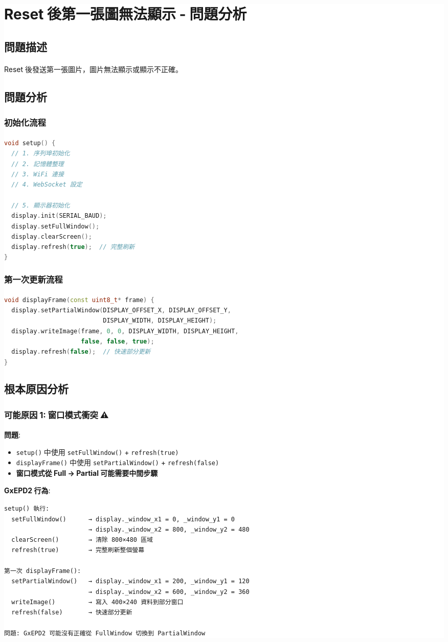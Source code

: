 # Reset 後第一張圖無法顯示 - 問題分析

## 問題描述
Reset 後發送第一張圖片，圖片無法顯示或顯示不正確。

## 問題分析

### 初始化流程
```cpp
void setup() {
  // 1. 序列埠初始化
  // 2. 記憶體整理
  // 3. WiFi 連接
  // 4. WebSocket 設定
  
  // 5. 顯示器初始化
  display.init(SERIAL_BAUD);
  display.setFullWindow();
  display.clearScreen();
  display.refresh(true);  // 完整刷新
}
```

### 第一次更新流程
```cpp
void displayFrame(const uint8_t* frame) {
  display.setPartialWindow(DISPLAY_OFFSET_X, DISPLAY_OFFSET_Y, 
                           DISPLAY_WIDTH, DISPLAY_HEIGHT);
  display.writeImage(frame, 0, 0, DISPLAY_WIDTH, DISPLAY_HEIGHT, 
                     false, false, true);
  display.refresh(false);  // 快速部分更新
}
```

## 根本原因分析

### 可能原因 1: 窗口模式衝突 ⚠️
**問題**:
- `setup()` 中使用 `setFullWindow()` + `refresh(true)`
- `displayFrame()` 中使用 `setPartialWindow()` + `refresh(false)`
- **窗口模式從 Full → Partial 可能需要中間步驟**

**GxEPD2 行為**:
```
setup() 執行:
  setFullWindow()      → display._window_x1 = 0, _window_y1 = 0
                       → display._window_x2 = 800, _window_y2 = 480
  clearScreen()        → 清除 800×480 區域
  refresh(true)        → 完整刷新整個螢幕

第一次 displayFrame():
  setPartialWindow()   → display._window_x1 = 200, _window_y1 = 120
                       → display._window_x2 = 600, _window_y2 = 360
  writeImage()         → 寫入 400×240 資料到部分窗口
  refresh(false)       → 快速部分更新
  
問題: GxEPD2 可能沒有正確從 FullWindow 切換到 PartialWindow
```
